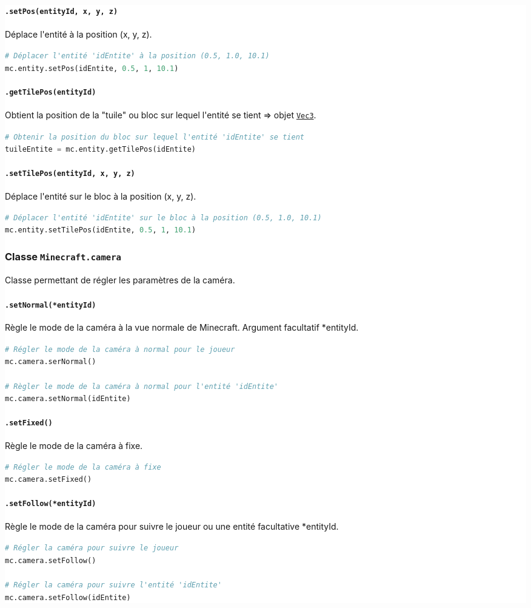 #### `.setPos(entityId, x, y, z)`
Déplace l'entité à la position (x, y, z).

```Python
# Déplacer l'entité 'idEntite' à la position (0.5, 1.0, 10.1)
mc.entity.setPos(idEntite, 0.5, 1, 10.1)
```

#### `.getTilePos(entityId)`
Obtient la position de la "tuile" ou bloc sur lequel l'entité se tient => objet [`Vec3`](https://github.com/DrGFreeman/Minecraft-Pi-API-Reference-FR#classe-vec3).

```Python
# Obtenir la position du bloc sur lequel l'entité 'idEntite' se tient
tuileEntite = mc.entity.getTilePos(idEntite)
```

#### `.setTilePos(entityId, x, y, z)`
Déplace l'entité sur le bloc à la position (x, y, z).

```Python
# Déplacer l'entité 'idEntite' sur le bloc à la position (0.5, 1.0, 10.1)
mc.entity.setTilePos(idEntite, 0.5, 1, 10.1)
```

### Classe `Minecraft.camera`

Classe permettant de régler les paramètres de la caméra.

#### `.setNormal(*entityId)`
Règle le mode de la caméra à la vue normale de Minecraft. Argument facultatif \*entityId.

```Python
# Régler le mode de la caméra à normal pour le joueur
mc.camera.serNormal()

# Règler le mode de la caméra à normal pour l'entité 'idEntite'
mc.camera.setNormal(idEntite)
```

#### `.setFixed()`
Règle le mode de la caméra à fixe.
```Python
# Régler le mode de la caméra à fixe
mc.camera.setFixed()
```

#### `.setFollow(*entityId)`
Règle le mode de la caméra pour suivre le joueur ou une entité facultative \*entityId.

```Python
# Régler la caméra pour suivre le joueur
mc.camera.setFollow()

# Régler la caméra pour suivre l'entité 'idEntite'
mc.camera.setFollow(idEntite)
```

